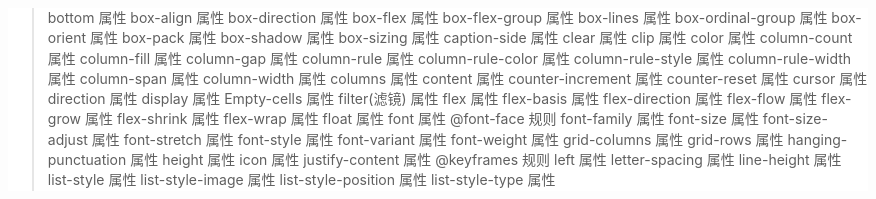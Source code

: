 > bottom 属性
> box-align 属性
> box-direction 属性
> box-flex 属性
> box-flex-group 属性
> box-lines 属性
> box-ordinal-group 属性
> box-orient 属性
> box-pack 属性
> box-shadow 属性
> box-sizing 属性
> caption-side 属性
> clear 属性
> clip 属性
> color 属性
> column-count 属性
> column-fill 属性
> column-gap 属性
> column-rule 属性
> column-rule-color 属性
> column-rule-style 属性
> column-rule-width 属性
> column-span 属性
> column-width 属性
> columns 属性
> content 属性
> counter-increment 属性
> counter-reset 属性
> cursor 属性
> direction 属性
> display 属性
> Empty-cells 属性
> filter(滤镜) 属性
> flex 属性
> flex-basis 属性
> flex-direction 属性
> flex-flow 属性
> flex-grow 属性
> flex-shrink 属性
> flex-wrap 属性
> float 属性
> font 属性
> @font-face 规则
> font-family 属性
> font-size 属性
> font-size-adjust 属性
> font-stretch 属性
> font-style 属性
> font-variant 属性
> font-weight 属性
> grid-columns 属性
> grid-rows 属性
> hanging-punctuation 属性
> height 属性
> icon 属性
> justify-content 属性
> @keyframes 规则
> left 属性
> letter-spacing 属性
> line-height 属性
> list-style 属性
> list-style-image 属性
> list-style-position 属性
> list-style-type 属性